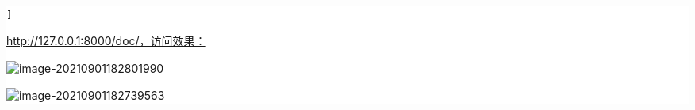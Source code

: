 ```python
]

```

http://127.0.0.1:8000/doc/，访问效果：

![image-20210901182801990](assets/image-20210901182801990.png)

![image-20210901182739563](assets/image-20210901182739563.png)

